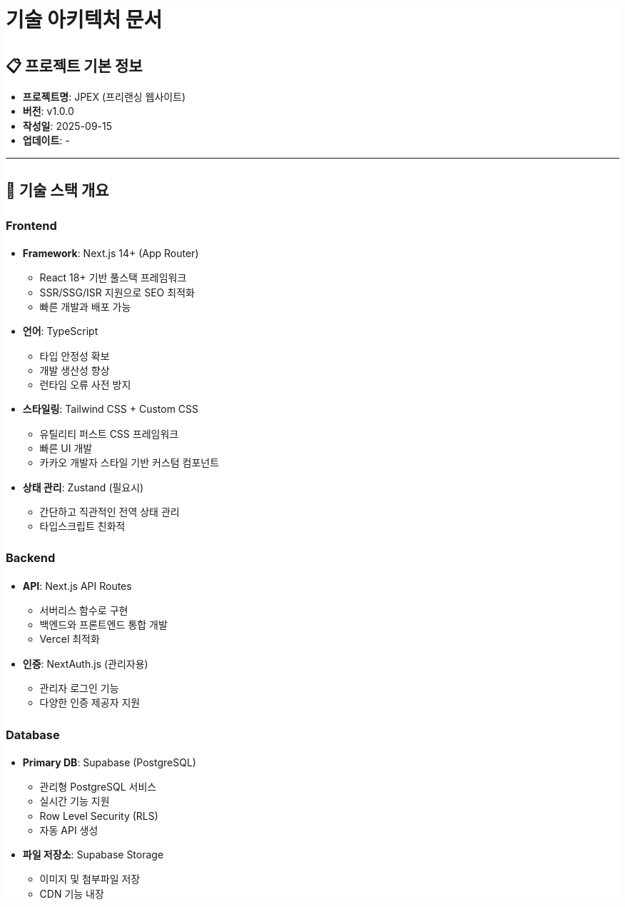 # 기술 아키텍처 문서

## 📋 프로젝트 기본 정보
- **프로젝트명**: JPEX (프리랜싱 웹사이트)
- **버전**: v1.0.0
- **작성일**: 2025-09-15
- **업데이트**: -

---

## 🎯 기술 스택 개요

### Frontend
- **Framework**: Next.js 14+ (App Router)
  - React 18+ 기반 풀스택 프레임워크
  - SSR/SSG/ISR 지원으로 SEO 최적화
  - 빠른 개발과 배포 가능

- **언어**: TypeScript
  - 타입 안정성 확보
  - 개발 생산성 향상
  - 런타임 오류 사전 방지

- **스타일링**: Tailwind CSS + Custom CSS
  - 유틸리티 퍼스트 CSS 프레임워크
  - 빠른 UI 개발
  - 카카오 개발자 스타일 기반 커스텀 컴포넌트

- **상태 관리**: Zustand (필요시)
  - 간단하고 직관적인 전역 상태 관리
  - 타입스크립트 친화적

### Backend
- **API**: Next.js API Routes
  - 서버리스 함수로 구현
  - 백엔드와 프론트엔드 통합 개발
  - Vercel 최적화

- **인증**: NextAuth.js (관리자용)
  - 관리자 로그인 기능
  - 다양한 인증 제공자 지원

### Database
- **Primary DB**: Supabase (PostgreSQL)
  - 관리형 PostgreSQL 서비스
  - 실시간 기능 지원
  - Row Level Security (RLS)
  - 자동 API 생성

- **파일 저장소**: Supabase Storage
  - 이미지 및 첨부파일 저장
  - CDN 기능 내장
